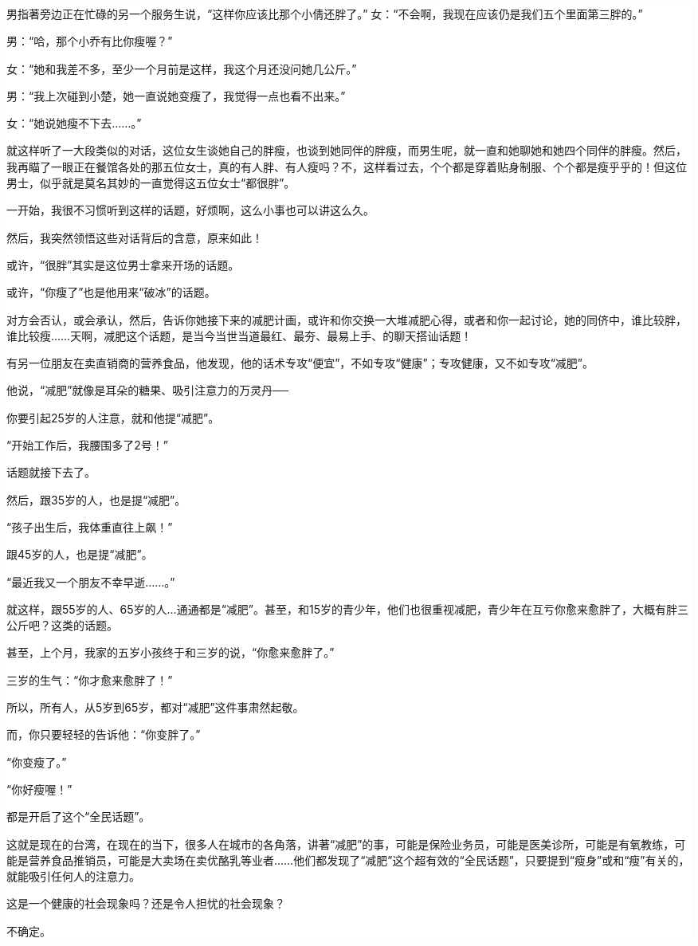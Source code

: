 男指著旁边正在忙碌的另一个服务生说，“这样你应该比那个小倩还胖了。” 女：“不会啊，我现在应该仍是我们五个里面第三胖的。”

男：“哈，那个小乔有比你瘦喔？”

女：“她和我差不多，至少一个月前是这样，我这个月还没问她几公斤。”

男：“我上次碰到小楚，她一直说她变瘦了，我觉得一点也看不出来。”

女：“她说她瘦不下去……。”

就这样听了一大段类似的对话，这位女生谈她自己的胖瘦，也谈到她同伴的胖瘦，而男生呢，就一直和她聊她和她四个同伴的胖瘦。然后，我再瞄了一眼正在餐馆各处的那五位女士，真的有人胖、有人瘦吗？不，这样看过去，个个都是穿着贴身制服、个个都是瘦乎乎的！但这位男士，似乎就是莫名其妙的一直觉得这五位女士“都很胖”。

一开始，我很不习惯听到这样的话题，好烦啊，这么小事也可以讲这么久。

然后，我突然领悟这些对话背后的含意，原来如此！

或许，“很胖”其实是这位男士拿来开场的话题。

或许，“你瘦了”也是他用来“破冰”的话题。

对方会否认，或会承认，然后，告诉你她接下来的减肥计画，或许和你交换一大堆减肥心得，或者和你一起讨论，她的同侪中，谁比较胖，谁比较瘦……天啊，减肥这个话题，是当今当世当道最红、最夯、最易上手、的聊天搭讪话题！

有另一位朋友在卖直销商的营养食品，他发现，他的话术专攻“便宜”，不如专攻“健康”；专攻健康，又不如专攻“减肥”。

他说，“减肥”就像是耳朵的糖果、吸引注意力的万灵丹──

你要引起25岁的人注意，就和他提“减肥”。

“开始工作后，我腰围多了2号！”

话题就接下去了。

然后，跟35岁的人，也是提“减肥”。

“孩子出生后，我体重直往上飙！”

跟45岁的人，也是提“减肥”。

“最近我又一个朋友不幸早逝……。”

就这样，跟55岁的人、65岁的人…通通都是“减肥”。甚至，和15岁的青少年，他们也很重视减肥，青少年在互亏你愈来愈胖了，大概有胖三公斤吧？这类的话题。

甚至，上个月，我家的五岁小孩终于和三岁的说，“你愈来愈胖了。”

三岁的生气：“你才愈来愈胖了！”

所以，所有人，从5岁到65岁，都对“减肥”这件事肃然起敬。

而，你只要轻轻的告诉他：“你变胖了。”

“你变瘦了。”

“你好瘦喔！”

都是开启了这个“全民话题”。

这就是现在的台湾，在现在的当下，很多人在城市的各角落，讲著“减肥”的事，可能是保险业务员，可能是医美诊所，可能是有氧教练，可能是营养食品推销员，可能是大卖场在卖优酪乳等业者……他们都发现了“减肥”这个超有效的“全民话题”，只要提到“瘦身”或和“瘦”有关的，就能吸引任何人的注意力。

这是一个健康的社会现象吗？还是令人担忧的社会现象？

不确定。
